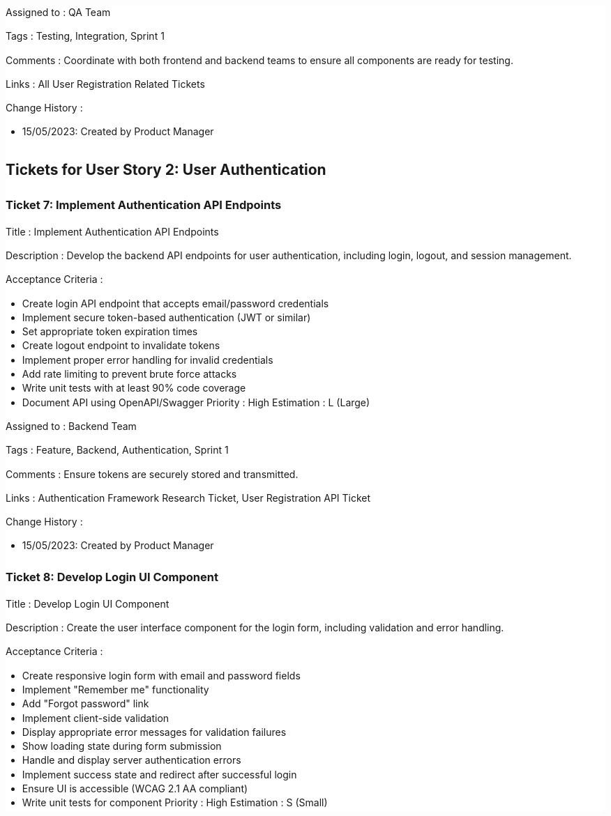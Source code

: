 Assigned to : QA Team

Tags : Testing, Integration, Sprint 1

Comments : Coordinate with both frontend and backend teams to ensure all components are ready for testing.

Links : All User Registration Related Tickets

Change History :

- 15/05/2023: Created by Product Manager

## Tickets for User Story 2: User Authentication

### Ticket 7: Implement Authentication API Endpoints

Title : Implement Authentication API Endpoints

Description : Develop the backend API endpoints for user authentication, including login, logout, and session management.

Acceptance Criteria :

- Create login API endpoint that accepts email/password credentials
- Implement secure token-based authentication (JWT or similar)
- Set appropriate token expiration times
- Create logout endpoint to invalidate tokens
- Implement proper error handling for invalid credentials
- Add rate limiting to prevent brute force attacks
- Write unit tests with at least 90% code coverage
- Document API using OpenAPI/Swagger
  Priority : High
  Estimation : L (Large)

Assigned to : Backend Team

Tags : Feature, Backend, Authentication, Sprint 1

Comments : Ensure tokens are securely stored and transmitted.

Links : Authentication Framework Research Ticket, User Registration API Ticket

Change History :

- 15/05/2023: Created by Product Manager

### Ticket 8: Develop Login UI Component

Title : Develop Login UI Component

Description : Create the user interface component for the login form, including validation and error handling.

Acceptance Criteria :

- Create responsive login form with email and password fields
- Implement "Remember me" functionality
- Add "Forgot password" link
- Implement client-side validation
- Display appropriate error messages for validation failures
- Show loading state during form submission
- Handle and display server authentication errors
- Implement success state and redirect after successful login
- Ensure UI is accessible (WCAG 2.1 AA compliant)
- Write unit tests for component
  Priority : High
  Estimation : S (Small)
